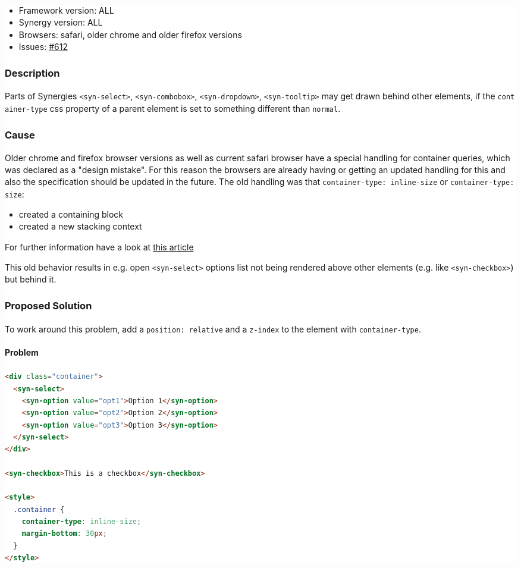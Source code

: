 - Framework version: ALL
- Synergy version: ALL
- Browsers: safari, older chrome and older firefox versions
- Issues: [#612](https://github.com/synergy-design-system/synergy-design-system/issues/612)

### Description

Parts of Synergies `<syn-select>`, `<syn-combobox>`, `<syn-dropdown>`, `<syn-tooltip>` may get drawn behind other elements, if the `container-type` css property of a parent element is set to something different than `normal`.

### Cause

Older chrome and firefox browser versions as well as current safari browser have a special handling for container queries, which was declared as a "design mistake". For this reason the browsers are already having or getting an updated handling for this and also the specification should be updated in the future.
The old handling was that `container-type: inline-size` or `container-type: size`:

- created a containing block
- created a new stacking context

For further information have a look at [this article](https://dev.to/michaelcharles/chrome-129s-container-query-change-2i77)

This old behavior results in e.g. open `<syn-select>` options list not being rendered above other elements (e.g. like `<syn-checkbox>`) but behind it.

### Proposed Solution

To work around this problem, add a `position: relative` and a `z-index` to the element with `container-type`.

#### Problem

```html
<div class="container">
  <syn-select>
    <syn-option value="opt1">Option 1</syn-option>
    <syn-option value="opt2">Option 2</syn-option>
    <syn-option value="opt3">Option 3</syn-option>
  </syn-select>
</div>

<syn-checkbox>This is a checkbox</syn-checkbox>

<style>
  .container {
    container-type: inline-size;
    margin-bottom: 30px;
  }
</style>
```
